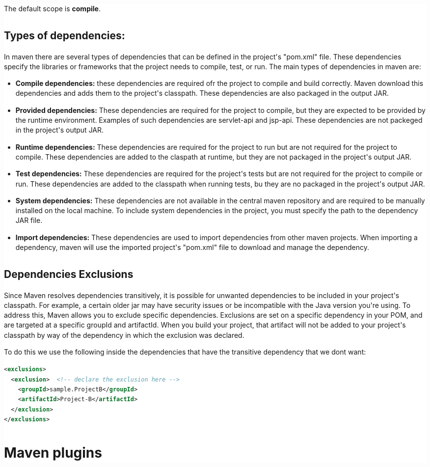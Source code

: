 The default scope is **compile**.

## Types of dependencies:

In maven there are several types of dependencies that can be defined in the project's "pom.xml" file. These dependencies specify the libraries or frameworks that the project needs to compile, test, or run. The main types of dependencies in maven are:

- **Compile dependencies:** these dependencies are required ofr the project to compile and build correctly. Maven download this dependencies and adds them to the project's classpath. These dependencies are also packaged in the output JAR.

- **Provided dependencies:** These dependencies are required for the project to compile, but they are expected to be provided by the runtime environment. Examples of such dependencies are servlet-api and jsp-api. These dependencies are not packeged in the project's output JAR.

- **Runtime dependencies:** These dependencies are required for the project to run but are not required for the project to compile. These dependencies are added to the claspath at runtime, but they are not packaged in the project's output JAR.

- **Test dependencies:** These dependencies are required for the project's tests but are not required for the project to compile or run. These dependencies are added to the classpath when running tests, bu they are no packaged in the project's output JAR.

- **System dependencies:** These dependencies are not available in the central maven repository and are required to be manually installed on the local machine. To include system dependencies in the project, you must specify the path to the dependency JAR file.

- **Import dependencies:** These dependencies are used to import dependencies from other maven projects. When importing a dependency, maven will use the imported project's "pom.xml" file to download and manage the dependency.

## Dependencies Exclusions

Since Maven resolves dependencies transitively, it is possible for unwanted dependencies to be included in your project's classpath. For example, a certain older jar may have security issues or be incompatible with the Java version you're using. To address this, Maven allows you to exclude specific dependencies. Exclusions are set on a specific dependency in your POM, and are targeted at a specific groupId and artifactId. When you build your project, that artifact will not be added to your project's classpath by way of the dependency in which the exclusion was declared.

To do this we use the following inside the dependencies that have the transitive dependency that we dont want:

```xml
<exclusions>
  <exclusion>  <!-- declare the exclusion here -->
    <groupId>sample.ProjectB</groupId>
    <artifactId>Project-B</artifactId>
  </exclusion>
</exclusions>
```

# Maven plugins
